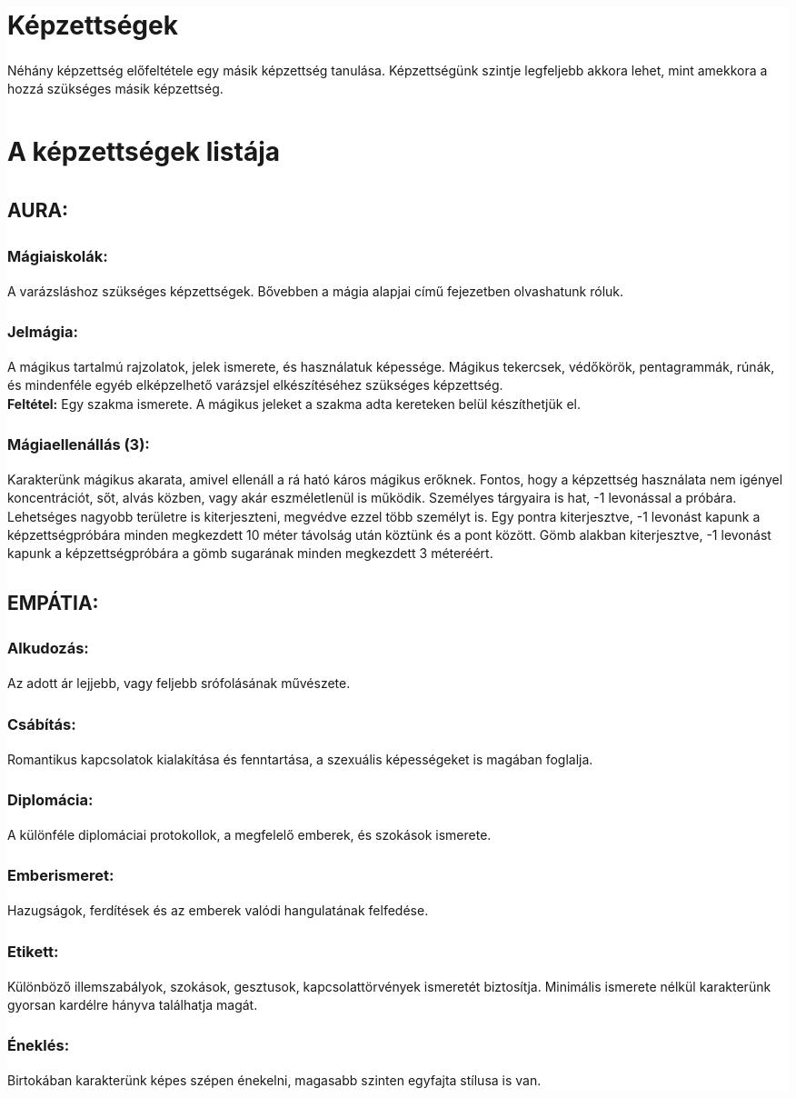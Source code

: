 # Képzettségek

Néhány képzettség előfeltétele egy másik képzettség tanulása. Képzettségünk szintje legfeljebb akkora lehet, mint amekkora a hozzá szükséges másik képzettség.

# A képzettségek listája

## AURA:

### Mágiaiskolák:
A varázsláshoz szükséges képzettségek. Bővebben a mágia alapjai című fejezetben olvashatunk róluk.

### Jelmágia:
A mágikus tartalmú rajzolatok, jelek ismerete, és használatuk képessége. Mágikus tekercsek, védőkörök, pentagrammák, rúnák, és mindenféle egyéb elképzelhető varázsjel elkészítéséhez szükséges képzettség.  
**Feltétel:** Egy szakma ismerete. A mágikus jeleket a szakma adta kereteken belül készíthetjük el.

### Mágiaellenállás (3):
Karakterünk mágikus akarata, amivel ellenáll a rá ható káros mágikus erőknek. Fontos, hogy a képzettség használata nem igényel koncentrációt, sőt, alvás közben, vagy akár eszméletlenül is működik. Személyes tárgyaira is hat, -1 levonással a próbára. Lehetséges nagyobb területre is kiterjeszteni, megvédve ezzel több személyt is. Egy pontra kiterjesztve, -1 levonást kapunk a képzettségpróbára minden megkezdett 10 méter távolság után köztünk és a pont között. Gömb alakban kiterjesztve, -1 levonást kapunk a képzettségpróbára a gömb sugarának minden megkezdett 3 méteréért.

## EMPÁTIA:

### Alkudozás:
Az adott ár lejjebb, vagy feljebb srófolásának művészete.

### Csábítás:
Romantikus kapcsolatok kialakítása és fenntartása, a szexuális képességeket is magában foglalja.

### Diplomácia:
A különféle diplomáciai protokollok, a megfelelő emberek, és szokások ismerete.

### Emberismeret:
Hazugságok, ferdítések és az emberek valódi hangulatának felfedése.

### Etikett:
Különböző illemszabályok, szokások, gesztusok, kapcsolattörvények ismeretét biztosítja. Minimális ismerete nélkül karakterünk gyorsan kardélre hányva találhatja magát.

### Éneklés:
Birtokában karakterünk képes szépen énekelni, magasabb szinten egyfajta stílusa is van.
